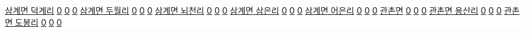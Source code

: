 
  <tr class="item">
    <td><a href="전라북도임실군삼계면덕계리">삼계면 덕계리</a></td>
    <td><a href="전라북도임실군삼계면덕계리">0</a></td>
    <td><a href="전라북도임실군삼계면덕계리">0</a></td>
    <td><a href="전라북도임실군삼계면덕계리">0</a></td>
  </tr>
    

  <tr class="item">
    <td><a href="전라북도임실군삼계면두월리">삼계면 두월리</a></td>
    <td><a href="전라북도임실군삼계면두월리">0</a></td>
    <td><a href="전라북도임실군삼계면두월리">0</a></td>
    <td><a href="전라북도임실군삼계면두월리">0</a></td>
  </tr>
    

  <tr class="item">
    <td><a href="전라북도임실군삼계면뇌천리">삼계면 뇌천리</a></td>
    <td><a href="전라북도임실군삼계면뇌천리">0</a></td>
    <td><a href="전라북도임실군삼계면뇌천리">0</a></td>
    <td><a href="전라북도임실군삼계면뇌천리">0</a></td>
  </tr>
    

  <tr class="item">
    <td><a href="전라북도임실군삼계면삼은리">삼계면 삼은리</a></td>
    <td><a href="전라북도임실군삼계면삼은리">0</a></td>
    <td><a href="전라북도임실군삼계면삼은리">0</a></td>
    <td><a href="전라북도임실군삼계면삼은리">0</a></td>
  </tr>
    

  <tr class="item">
    <td><a href="전라북도임실군삼계면어은리">삼계면 어은리</a></td>
    <td><a href="전라북도임실군삼계면어은리">0</a></td>
    <td><a href="전라북도임실군삼계면어은리">0</a></td>
    <td><a href="전라북도임실군삼계면어은리">0</a></td>
  </tr>
    

  <tr class="item">
    <td><a href="전라북도임실군관촌면">관촌면</a></td>
    <td><a href="전라북도임실군관촌면">0</a></td>
    <td><a href="전라북도임실군관촌면">0</a></td>
    <td><a href="전라북도임실군관촌면">0</a></td>
  </tr>
    

  <tr class="item">
    <td><a href="전라북도임실군관촌면용산리">관촌면 용산리</a></td>
    <td><a href="전라북도임실군관촌면용산리">0</a></td>
    <td><a href="전라북도임실군관촌면용산리">0</a></td>
    <td><a href="전라북도임실군관촌면용산리">0</a></td>
  </tr>
    

  <tr class="item">
    <td><a href="전라북도임실군관촌면도봉리">관촌면 도봉리</a></td>
    <td><a href="전라북도임실군관촌면도봉리">0</a></td>
    <td><a href="전라북도임실군관촌면도봉리">0</a></td>
    <td><a href="전라북도임실군관촌면도봉리">0</a></td>
  </tr>
    